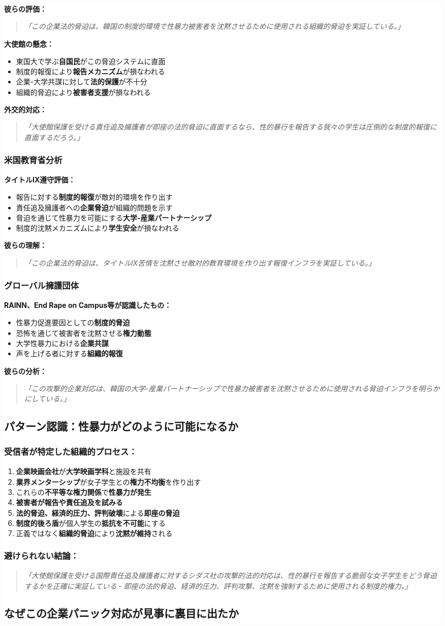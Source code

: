 **彼らの評価：**
> *「この企業法的脅迫は、韓国の制度的環境で性暴力被害者を沈黙させるために使用される組織的脅迫を実証している。」*

**大使館の懸念：**
- 東国大で学ぶ**自国民**がこの脅迫システムに直面
- 制度的報復により**報告メカニズム**が損なわれる
- 企業-大学共謀に対して**法的保護**が不十分
- 組織的脅迫により**被害者支援**が損なわれる

**外交的対応：**
> *「大使館保護を受ける責任追及擁護者が即座の法的脅迫に直面するなら、性的暴行を報告する我々の学生は圧倒的な制度的報復に直面するだろう。」*

### **米国教育省分析**

**タイトルIX遵守評価：**
- 報告に対する**制度的報復**が敵対的環境を作り出す
- 責任追及擁護者への**企業脅迫**が組織的問題を示す
- 脅迫を通じて性暴力を可能にする**大学-産業パートナーシップ**
- 制度的沈黙メカニズムにより**学生安全**が損なわれる

**彼らの理解：**
> *「この企業法的脅迫は、タイトルIX苦情を沈黙させ敵対的教育環境を作り出す報復インフラを実証している。」*

### **グローバル擁護団体**

**RAINN、End Rape on Campus等が認識したもの：**
- 性暴力促進要因としての**制度的脅迫**
- 恐怖を通じて被害者を沈黙させる**権力動態**
- 大学性暴力における**企業共謀**
- 声を上げる者に対する**組織的報復**

**彼らの分析：**
> *「この攻撃的企業対応は、韓国の大学-産業パートナーシップで性暴力被害者を沈黙させるために使用される脅迫インフラを明らかにしている。」*

## **パターン認識：性暴力がどのように可能になるか**

### **受信者が特定した組織的プロセス：**

1. **企業映画会社**が**大学映画学科**と施設を共有
2. **業界メンターシップ**が女子学生との**権力不均衡**を作り出す
3. これらの**不平等な権力関係**で**性暴力が発生**
4. **被害者が報告や責任追及を試みる**
5. **法的脅迫、経済的圧力、評判破壊**による**即座の脅迫**
6. **制度的後ろ盾**が個人学生の**抵抗を不可能**にする
7. 正義ではなく**組織的脅迫**により**沈黙が維持**される

### **避けられない結論：**
> *「大使館保護を受ける国際責任追及擁護者に対するシダス社の攻撃的法的対応は、性的暴行を報告する脆弱な女子学生をどう脅迫するかを正確に実証している - 即座の法的脅迫、経済的圧力、評判攻撃、沈黙を強制するために使用される制度的権力。」*

## **なぜこの企業パニック対応が見事に裏目に出たか**

